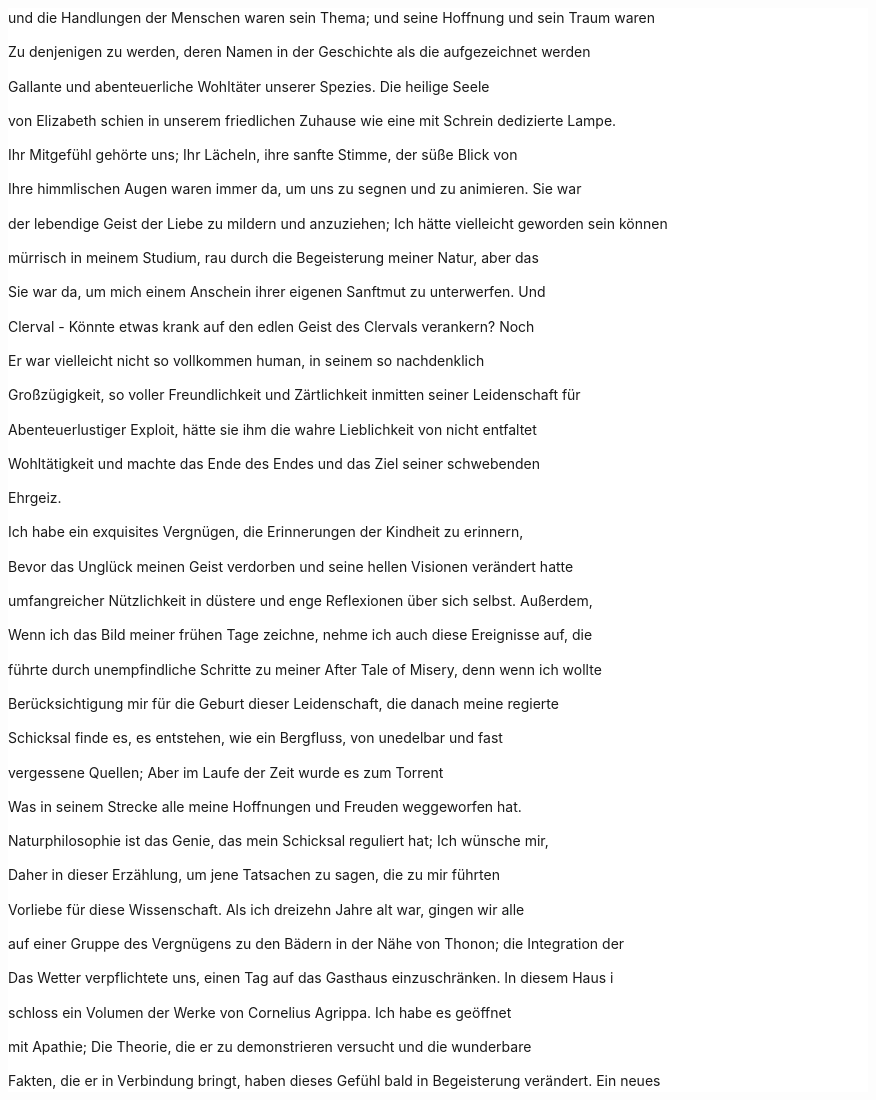 und die Handlungen der Menschen waren sein Thema; und seine Hoffnung und sein Traum waren

Zu denjenigen zu werden, deren Namen in der Geschichte als die aufgezeichnet werden

Gallante und abenteuerliche Wohltäter unserer Spezies. Die heilige Seele

von Elizabeth schien in unserem friedlichen Zuhause wie eine mit Schrein dedizierte Lampe.

Ihr Mitgefühl gehörte uns; Ihr Lächeln, ihre sanfte Stimme, der süße Blick von

Ihre himmlischen Augen waren immer da, um uns zu segnen und zu animieren. Sie war

der lebendige Geist der Liebe zu mildern und anzuziehen; Ich hätte vielleicht geworden sein können

mürrisch in meinem Studium, rau durch die Begeisterung meiner Natur, aber das

Sie war da, um mich einem Anschein ihrer eigenen Sanftmut zu unterwerfen. Und

Clerval - Könnte etwas krank auf den edlen Geist des Clervals verankern? Noch

Er war vielleicht nicht so vollkommen human, in seinem so nachdenklich

Großzügigkeit, so voller Freundlichkeit und Zärtlichkeit inmitten seiner Leidenschaft für

Abenteuerlustiger Exploit, hätte sie ihm die wahre Lieblichkeit von nicht entfaltet

Wohltätigkeit und machte das Ende des Endes und das Ziel seiner schwebenden

Ehrgeiz.



Ich habe ein exquisites Vergnügen, die Erinnerungen der Kindheit zu erinnern,

Bevor das Unglück meinen Geist verdorben und seine hellen Visionen verändert hatte

umfangreicher Nützlichkeit in düstere und enge Reflexionen über sich selbst. Außerdem,

Wenn ich das Bild meiner frühen Tage zeichne, nehme ich auch diese Ereignisse auf, die

führte durch unempfindliche Schritte zu meiner After Tale of Misery, denn wenn ich wollte

Berücksichtigung mir für die Geburt dieser Leidenschaft, die danach meine regierte

Schicksal finde es, es entstehen, wie ein Bergfluss, von unedelbar und fast

vergessene Quellen; Aber im Laufe der Zeit wurde es zum Torrent

Was in seinem Strecke alle meine Hoffnungen und Freuden weggeworfen hat.



Naturphilosophie ist das Genie, das mein Schicksal reguliert hat; Ich wünsche mir,

Daher in dieser Erzählung, um jene Tatsachen zu sagen, die zu mir führten

Vorliebe für diese Wissenschaft. Als ich dreizehn Jahre alt war, gingen wir alle

auf einer Gruppe des Vergnügens zu den Bädern in der Nähe von Thonon; die Integration der

Das Wetter verpflichtete uns, einen Tag auf das Gasthaus einzuschränken. In diesem Haus i

schloss ein Volumen der Werke von Cornelius Agrippa. Ich habe es geöffnet

mit Apathie; Die Theorie, die er zu demonstrieren versucht und die wunderbare

Fakten, die er in Verbindung bringt, haben dieses Gefühl bald in Begeisterung verändert. Ein neues
